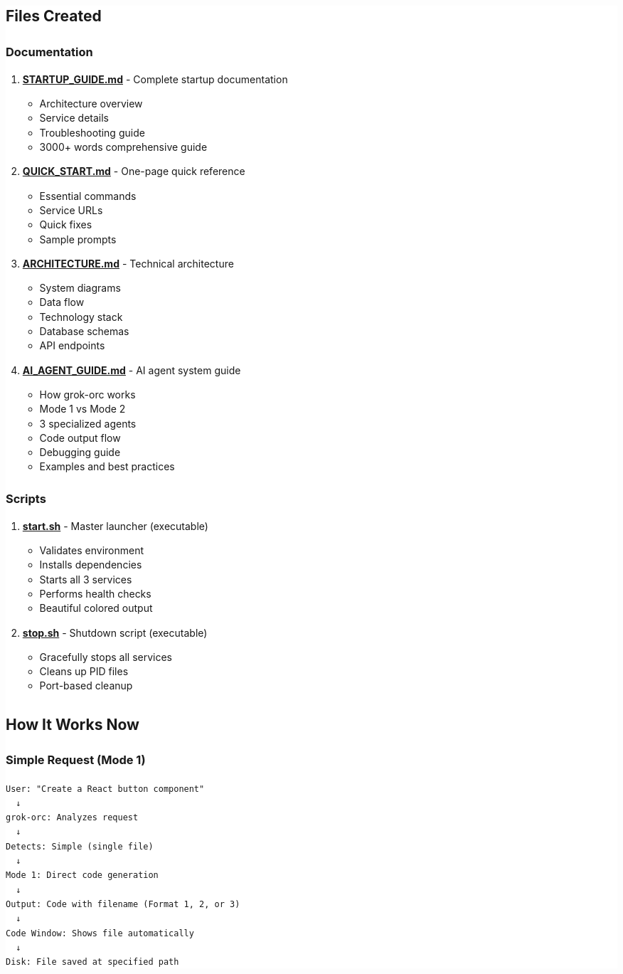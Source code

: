 ## Files Created

### Documentation

1. **[STARTUP_GUIDE.md](STARTUP_GUIDE.md)** - Complete startup documentation
   - Architecture overview
   - Service details
   - Troubleshooting guide
   - 3000+ words comprehensive guide

2. **[QUICK_START.md](QUICK_START.md)** - One-page quick reference
   - Essential commands
   - Service URLs
   - Quick fixes
   - Sample prompts

3. **[ARCHITECTURE.md](ARCHITECTURE.md)** - Technical architecture
   - System diagrams
   - Data flow
   - Technology stack
   - Database schemas
   - API endpoints

4. **[AI_AGENT_GUIDE.md](AI_AGENT_GUIDE.md)** - AI agent system guide
   - How grok-orc works
   - Mode 1 vs Mode 2
   - 3 specialized agents
   - Code output flow
   - Debugging guide
   - Examples and best practices

### Scripts

1. **[start.sh](start.sh)** - Master launcher (executable)
   - Validates environment
   - Installs dependencies
   - Starts all 3 services
   - Performs health checks
   - Beautiful colored output

2. **[stop.sh](stop.sh)** - Shutdown script (executable)
   - Gracefully stops all services
   - Cleans up PID files
   - Port-based cleanup

## How It Works Now

### Simple Request (Mode 1)

```
User: "Create a React button component"
  ↓
grok-orc: Analyzes request
  ↓
Detects: Simple (single file)
  ↓
Mode 1: Direct code generation
  ↓
Output: Code with filename (Format 1, 2, or 3)
  ↓
Code Window: Shows file automatically
  ↓
Disk: File saved at specified path
```
